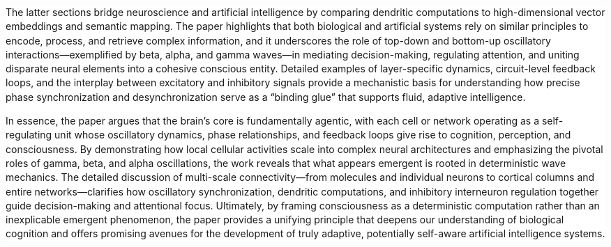 The latter sections bridge neuroscience and artificial intelligence by comparing dendritic computations to high-dimensional vector embeddings and semantic mapping. The paper highlights that both biological and artificial systems rely on similar principles to encode, process, and retrieve complex information, and it underscores the role of top-down and bottom-up oscillatory interactions—exemplified by beta, alpha, and gamma waves—in mediating decision-making, regulating attention, and uniting disparate neural elements into a cohesive conscious entity. Detailed examples of layer-specific dynamics, circuit-level feedback loops, and the interplay between excitatory and inhibitory signals provide a mechanistic basis for understanding how precise phase synchronization and desynchronization serve as a “binding glue” that supports fluid, adaptive intelligence.

In essence, the paper argues that the brain’s core is fundamentally agentic, with each cell or network operating as a self-regulating unit whose oscillatory dynamics, phase relationships, and feedback loops give rise to cognition, perception, and consciousness. By demonstrating how local cellular activities scale into complex neural architectures and emphasizing the pivotal roles of gamma, beta, and alpha oscillations, the work reveals that what appears emergent is rooted in deterministic wave mechanics. The detailed discussion of multi-scale connectivity—from molecules and individual neurons to cortical columns and entire networks—clarifies how oscillatory synchronization, dendritic computations, and inhibitory interneuron regulation together guide decision-making and attentional focus. Ultimately, by framing consciousness as a deterministic computation rather than an inexplicable emergent phenomenon, the paper provides a unifying principle that deepens our understanding of biological cognition and offers promising avenues for the development of truly adaptive, potentially self-aware artificial intelligence systems.